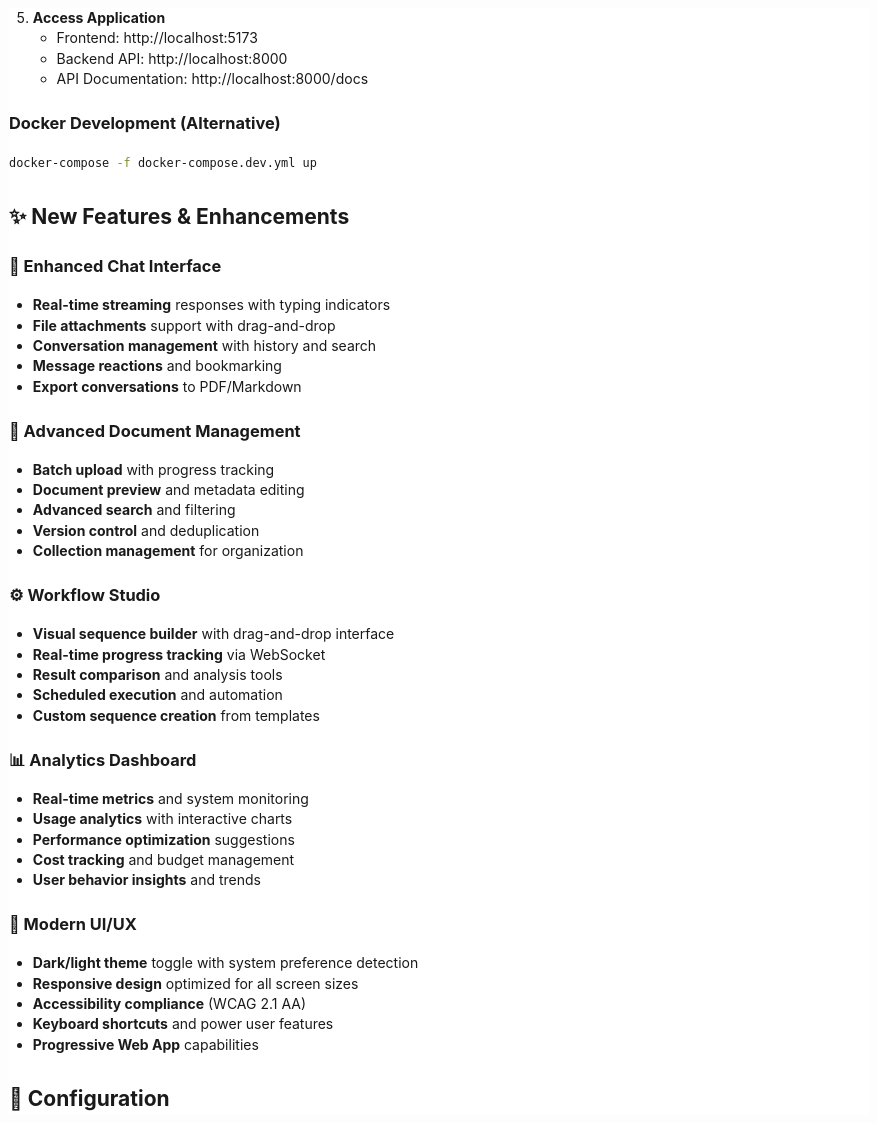 5. **Access Application**
   - Frontend: http://localhost:5173
   - Backend API: http://localhost:8000
   - API Documentation: http://localhost:8000/docs

### **Docker Development (Alternative)**
```bash
docker-compose -f docker-compose.dev.yml up
```

## ✨ **New Features & Enhancements**

### **🎯 Enhanced Chat Interface**
- **Real-time streaming** responses with typing indicators
- **File attachments** support with drag-and-drop
- **Conversation management** with history and search
- **Message reactions** and bookmarking
- **Export conversations** to PDF/Markdown

### **📁 Advanced Document Management**
- **Batch upload** with progress tracking
- **Document preview** and metadata editing
- **Advanced search** and filtering
- **Version control** and deduplication
- **Collection management** for organization

### **⚙️ Workflow Studio**
- **Visual sequence builder** with drag-and-drop interface
- **Real-time progress tracking** via WebSocket
- **Result comparison** and analysis tools
- **Scheduled execution** and automation
- **Custom sequence creation** from templates

### **📊 Analytics Dashboard**
- **Real-time metrics** and system monitoring
- **Usage analytics** with interactive charts
- **Performance optimization** suggestions
- **Cost tracking** and budget management
- **User behavior insights** and trends

### **🎨 Modern UI/UX**
- **Dark/light theme** toggle with system preference detection
- **Responsive design** optimized for all screen sizes
- **Accessibility compliance** (WCAG 2.1 AA)
- **Keyboard shortcuts** and power user features
- **Progressive Web App** capabilities

## 🔧 **Configuration**
